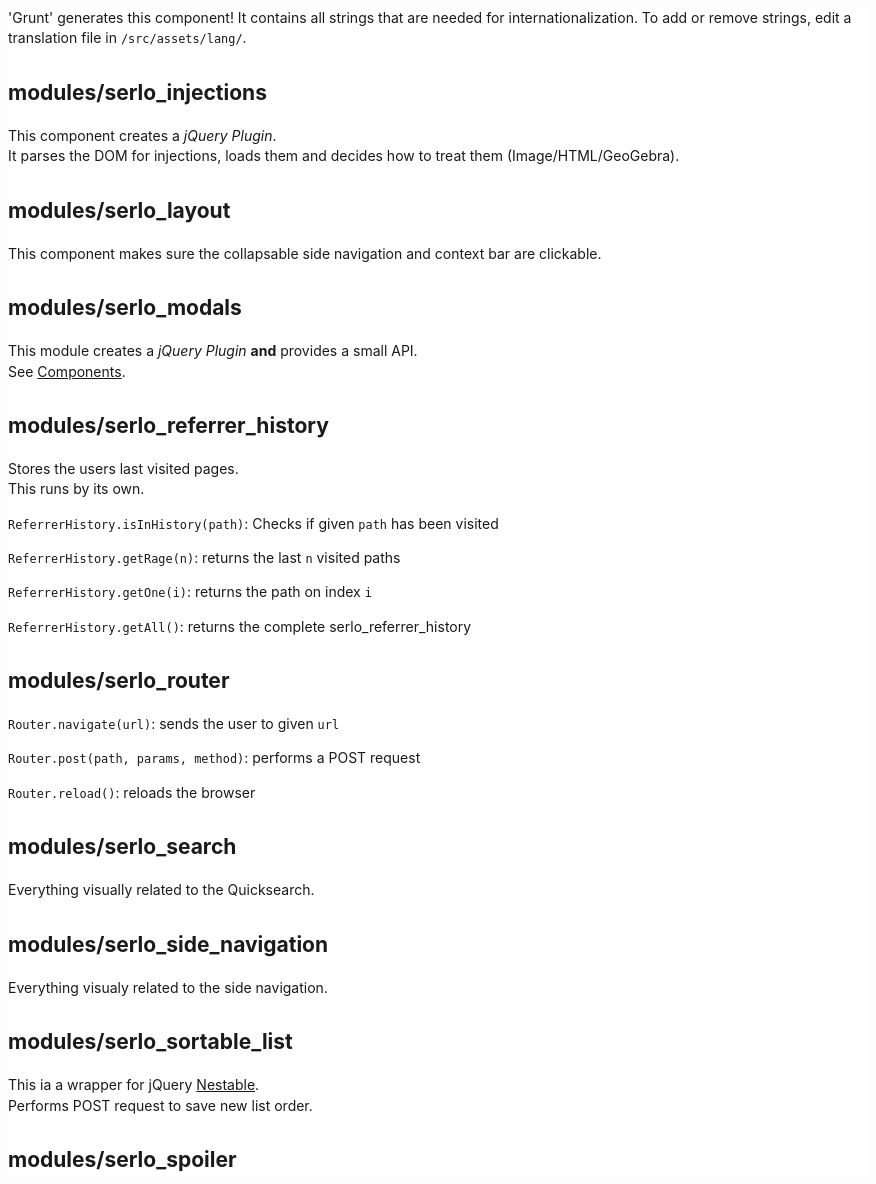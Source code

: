 'Grunt' generates this component! It contains all strings that are needed for internationalization.
To add or remove strings, edit a translation file in `/src/assets/lang/`.

## modules/serlo_injections

This component creates a *jQuery Plugin*.  
It parses the DOM for injections, loads them and decides how to treat them (Image/HTML/GeoGebra).

## modules/serlo_layout

This component makes sure the collapsable side navigation and context bar are clickable.

## modules/serlo_modals

This module creates a *jQuery Plugin* **and** provides a small API.  
See [Components](#components).

## modules/serlo_referrer_history

Stores the users last visited pages.  
This runs by its own.

`ReferrerHistory.isInHistory(path)`: Checks if given `path` has been visited

`ReferrerHistory.getRage(n)`: returns the last `n` visited paths

`ReferrerHistory.getOne(i)`: returns the path on index `i`

`ReferrerHistory.getAll()`: returns the complete serlo_referrer_history

## modules/serlo_router

`Router.navigate(url)`: sends the user to given `url`

`Router.post(path, params, method)`: performs a POST request

`Router.reload()`: reloads the browser

## modules/serlo_search

Everything visually related to the Quicksearch.

## modules/serlo_side_navigation

Everything visualy related to the side navigation.

## modules/serlo_sortable_list

This ia a wrapper for jQuery [Nestable](http://dbushell.github.io/Nestable/).  
Performs POST request to save new list order.

## modules/serlo_spoiler

